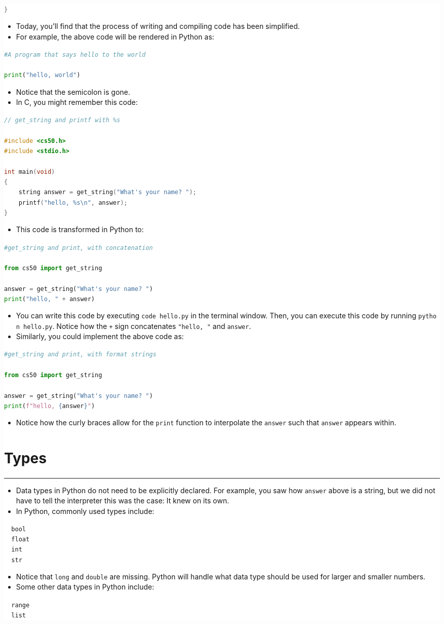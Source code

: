 ```C
}
```
- Today, you’ll find that the process of writing and compiling code has been simplified.
- For example, the above code will be rendered in Python as:
```python
#A program that says hello to the world

print("hello, world")
```
- Notice that the semicolon is gone.
- In C, you might remember this code:
```C
// get_string and printf with %s

#include <cs50.h>
#include <stdio.h>

int main(void)
{
    string answer = get_string("What's your name? ");
    printf("hello, %s\n", answer);
}
```
- This code is transformed in Python to:
```python
#get_string and print, with concatenation

from cs50 import get_string

answer = get_string("What's your name? ")
print("hello, " + answer)
```
- You can write this code by executing `code hello.py` in the terminal window. Then, you can execute this code by running `python hello.py`. Notice how the `+` sign concatenates `"hello, "` and `answer`.
- Similarly, you could implement the above code as:
```python
#get_string and print, with format strings

from cs50 import get_string

answer = get_string("What's your name? ")
print(f"hello, {answer}")
```
- Notice how the curly braces allow for the `print` function to interpolate the `answer` such that `answer` appears within.
# Types
---
- Data types in Python do not need to be explicitly declared. For example, you saw how `answer` above is a string, but we did not have to tell the interpreter this was the case: It knew on its own.
- In Python, commonly used types include:
```
  bool
  float
  int
  str
```
- Notice that `long` and `double` are missing. Python will handle what data type should be used for larger and smaller numbers.
- Some other data types in Python include:
```
  range
  list
```